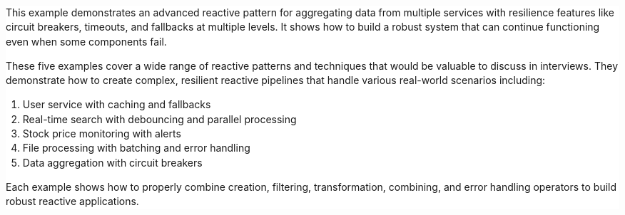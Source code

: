 This example demonstrates an advanced reactive pattern for aggregating data from multiple services with resilience features like circuit breakers, timeouts, and fallbacks at multiple levels. It shows how to build a robust system that can continue functioning even when some components fail.

These five examples cover a wide range of reactive patterns and techniques that would be valuable to discuss in interviews. They demonstrate how to create complex, resilient reactive pipelines that handle various real-world scenarios including:

1. User service with caching and fallbacks
2. Real-time search with debouncing and parallel processing
3. Stock price monitoring with alerts
4. File processing with batching and error handling
5. Data aggregation with circuit breakers

Each example shows how to properly combine creation, filtering, transformation, combining, and error handling operators to build robust reactive applications.